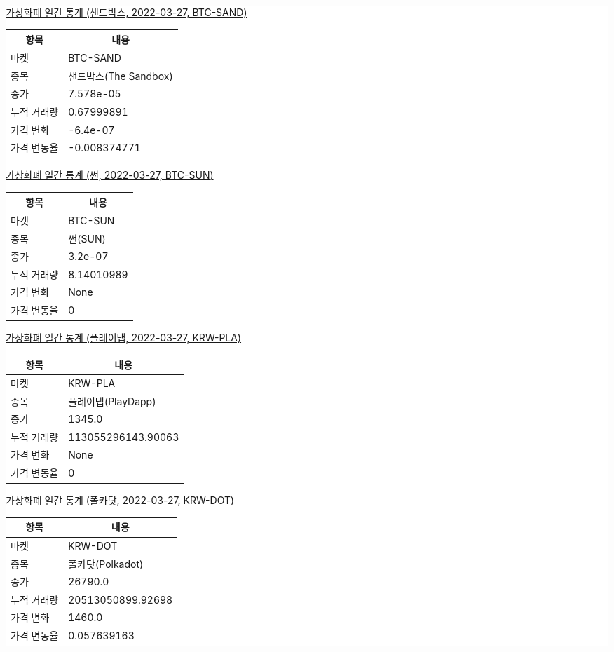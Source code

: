
[가상화폐 일간 통계 (샌드박스, 2022-03-27, BTC-SAND)](BTC-SAND-daily-candle-10days.html)

|항목|내용|
|--|--|
|마켓|BTC-SAND|
|종목|샌드박스(The Sandbox)|
|종가|7.578e-05|
|누적 거래량|0.67999891|
|가격 변화|-6.4e-07|
|가격 변동율|-0.008374771|


[가상화폐 일간 통계 (썬, 2022-03-27, BTC-SUN)](BTC-SUN-daily-candle-10days.html)

|항목|내용|
|--|--|
|마켓|BTC-SUN|
|종목|썬(SUN)|
|종가|3.2e-07|
|누적 거래량|8.14010989|
|가격 변화|None|
|가격 변동율|0|


[가상화폐 일간 통계 (플레이댑, 2022-03-27, KRW-PLA)](KRW-PLA-daily-candle-10days.html)

|항목|내용|
|--|--|
|마켓|KRW-PLA|
|종목|플레이댑(PlayDapp)|
|종가|1345.0|
|누적 거래량|113055296143.90063|
|가격 변화|None|
|가격 변동율|0|


[가상화폐 일간 통계 (폴카닷, 2022-03-27, KRW-DOT)](KRW-DOT-daily-candle-10days.html)

|항목|내용|
|--|--|
|마켓|KRW-DOT|
|종목|폴카닷(Polkadot)|
|종가|26790.0|
|누적 거래량|20513050899.92698|
|가격 변화|1460.0|
|가격 변동율|0.057639163|
